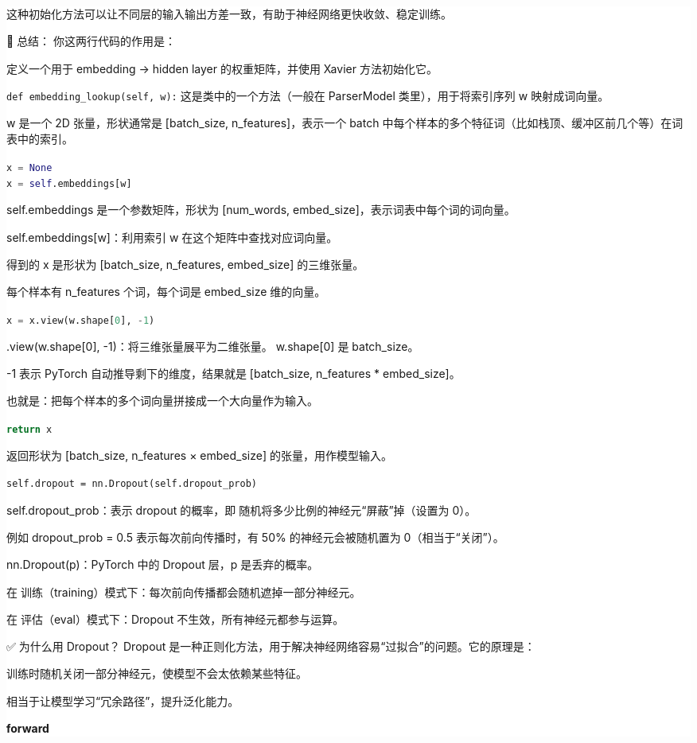 这种初始化方法可以让不同层的输入输出方差一致，有助于神经网络更快收敛、稳定训练。

📌 总结：
你这两行代码的作用是：

定义一个用于 embedding → hidden layer 的权重矩阵，并使用 Xavier 方法初始化它。

```def embedding_lookup(self, w):```
这是类中的一个方法（一般在 ParserModel 类里），用于将索引序列 w 映射成词向量。

w 是一个 2D 张量，形状通常是 [batch_size, n_features]，表示一个 batch 中每个样本的多个特征词（比如栈顶、缓冲区前几个等）在词表中的索引。

```python
x = None
x = self.embeddings[w]
```
self.embeddings 是一个参数矩阵，形状为 [num_words, embed_size]，表示词表中每个词的词向量。

self.embeddings[w]：利用索引 w 在这个矩阵中查找对应词向量。

得到的 x 是形状为 [batch_size, n_features, embed_size] 的三维张量。

每个样本有 n_features 个词，每个词是 embed_size 维的向量。

```python
x = x.view(w.shape[0], -1)
```
.view(w.shape[0], -1)：将三维张量展平为二维张量。
w.shape[0] 是 batch_size。

-1 表示 PyTorch 自动推导剩下的维度，结果就是 [batch_size, n_features * embed_size]。

也就是：把每个样本的多个词向量拼接成一个大向量作为输入。

```python
return x
```
返回形状为 [batch_size, n_features × embed_size] 的张量，用作模型输入。

```
self.dropout = nn.Dropout(self.dropout_prob)
```
self.dropout_prob：表示 dropout 的概率，即 随机将多少比例的神经元“屏蔽”掉（设置为 0）。

例如 dropout_prob = 0.5 表示每次前向传播时，有 50% 的神经元会被随机置为 0（相当于“关闭”）。

nn.Dropout(p)：PyTorch 中的 Dropout 层，p 是丢弃的概率。

在 训练（training）模式下：每次前向传播都会随机遮掉一部分神经元。

在 评估（eval）模式下：Dropout 不生效，所有神经元都参与运算。

✅ 为什么用 Dropout？
Dropout 是一种正则化方法，用于解决神经网络容易“过拟合”的问题。它的原理是：

训练时随机关闭一部分神经元，使模型不会太依赖某些特征。

相当于让模型学习“冗余路径”，提升泛化能力。


**forward**
